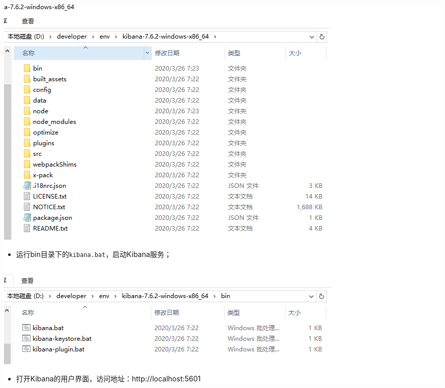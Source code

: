 ![](/img/mall/mall_windows_deploy_10.png)

- 运行bin目录下的`kibana.bat`，启动Kibana服务；

![](/img/mall/mall_windows_deploy_11.png)

- 打开Kibana的用户界面，访问地址：http://localhost:5601
